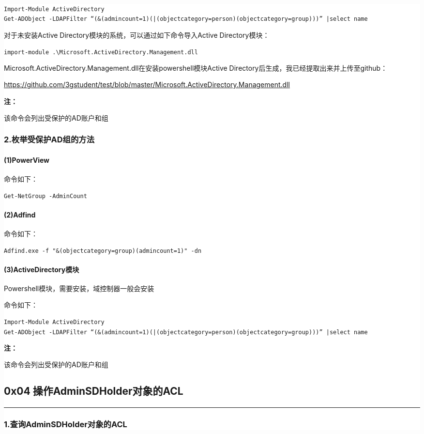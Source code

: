 ```
Import-Module ActiveDirectory
Get-ADObject -LDAPFilter “(&(admincount=1)(|(objectcategory=person)(objectcategory=group)))” |select name
```

对于未安装Active Directory模块的系统，可以通过如下命令导入Active Directory模块：

```
import-module .\Microsoft.ActiveDirectory.Management.dll
```

Microsoft.ActiveDirectory.Management.dll在安装powershell模块Active Directory后生成，我已经提取出来并上传至github：

https://github.com/3gstudent/test/blob/master/Microsoft.ActiveDirectory.Management.dll

**注：**

该命令会列出受保护的AD账户和组

### 2.枚举受保护AD组的方法

#### (1)PowerView

命令如下：

```
Get-NetGroup -AdminCount
```

#### (2)Adfind

命令如下：

```
Adfind.exe -f "&(objectcategory=group)(admincount=1)" -dn
```

#### (3)ActiveDirectory模块

Powershell模块，需要安装，域控制器一般会安装

命令如下：

```
Import-Module ActiveDirectory
Get-ADObject -LDAPFilter “(&(admincount=1)(|(objectcategory=person)(objectcategory=group)))” |select name
```

**注：**

该命令会列出受保护的AD账户和组

## 0x04 操作AdminSDHolder对象的ACL
---

### 1.查询AdminSDHolder对象的ACL
